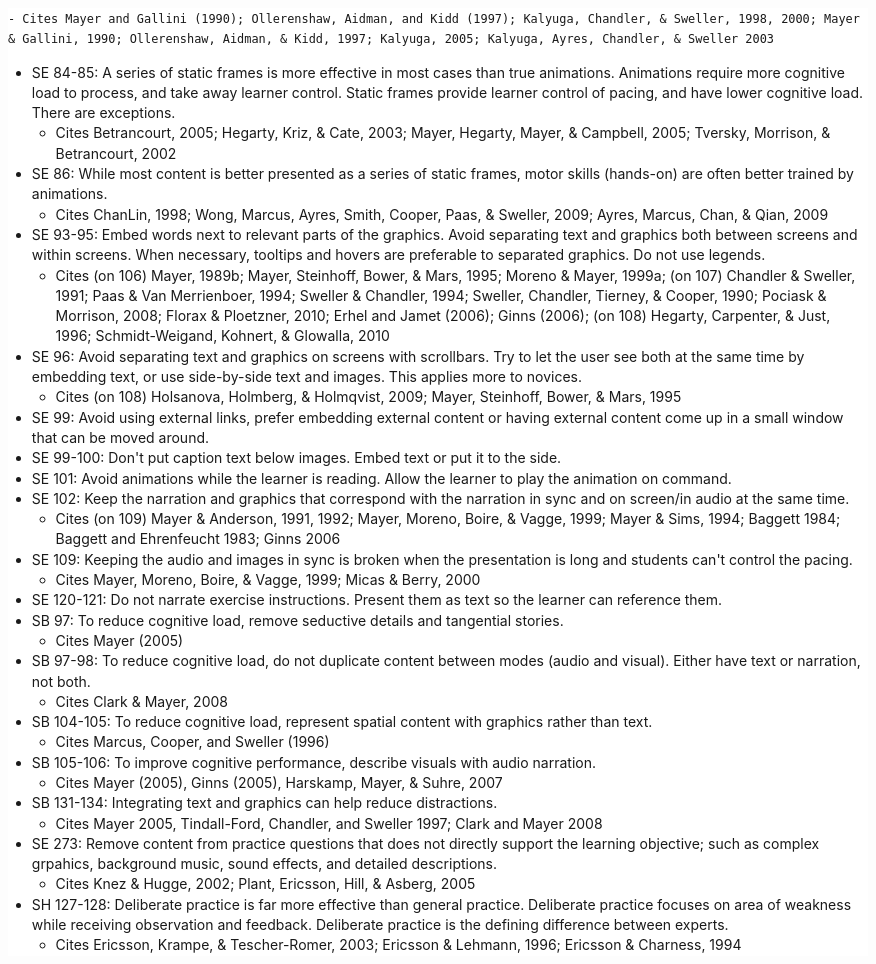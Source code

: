     - Cites Mayer and Gallini (1990); Ollerenshaw, Aidman, and Kidd (1997); Kalyuga, Chandler, & Sweller, 1998, 2000; Mayer & Gallini, 1990; Ollerenshaw, Aidman, & Kidd, 1997; Kalyuga, 2005; Kalyuga, Ayres, Chandler, & Sweller 2003
- SE 84-85: A series of static frames is more effective in most cases than true animations. Animations require more cognitive load to process, and take away learner control. Static frames provide learner control of pacing, and have lower cognitive load. There are exceptions.
    - Cites Betrancourt, 2005; Hegarty, Kriz, & Cate, 2003; Mayer, Hegarty, Mayer, & Campbell, 2005; Tversky, Morrison, & Betrancourt, 2002
- SE 86: While most content is better presented as a series of static frames, motor skills (hands-on) are often better trained by animations.
    - Cites ChanLin, 1998; Wong, Marcus, Ayres, Smith, Cooper, Paas, & Sweller, 2009; Ayres, Marcus, Chan, & Qian, 2009
- SE 93-95: Embed words next to relevant parts of the graphics. Avoid separating text and graphics both between screens and within screens. When necessary, tooltips and hovers are preferable to separated graphics. Do not use legends.
    - Cites (on 106) Mayer, 1989b; Mayer, Steinhoff, Bower, & Mars, 1995; Moreno & Mayer, 1999a; (on 107) Chandler & Sweller, 1991; Paas & Van Merrienboer, 1994; Sweller & Chandler, 1994; Sweller, Chandler, Tierney, & Cooper, 1990; Pociask & Morrison, 2008; Florax & Ploetzner, 2010; Erhel and Jamet (2006); Ginns (2006); (on 108) Hegarty, Carpenter, & Just, 1996; Schmidt-Weigand, Kohnert, & Glowalla, 2010
- SE 96: Avoid separating text and graphics on screens with scrollbars. Try to let the user see both at the same time by embedding text, or use side-by-side text and images. This applies more to novices.
    - Cites (on 108) Holsanova, Holmberg, & Holmqvist, 2009; Mayer, Steinhoff, Bower, & Mars, 1995
- SE 99: Avoid using external links, prefer embedding external content or having external content come up in a small window that can be moved around.
- SE 99-100: Don't put caption text below images. Embed text or put it to the side.
- SE 101: Avoid animations while the learner is reading. Allow the learner to play the animation on command.
- SE 102: Keep the narration and graphics that correspond with the narration in sync and on screen/in audio at the same time.
    - Cites (on 109) Mayer & Anderson, 1991, 1992; Mayer, Moreno, Boire, & Vagge, 1999; Mayer & Sims, 1994; Baggett 1984; Baggett and Ehrenfeucht 1983; Ginns 2006
- SE 109: Keeping the audio and images in sync is broken when the presentation is long and students can't control the pacing.
    - Cites Mayer, Moreno, Boire, & Vagge, 1999; Micas & Berry, 2000
- SE 120-121: Do not narrate exercise instructions. Present them as text so the learner can reference them.
- SB 97: To reduce cognitive load, remove seductive details and tangential stories.
    - Cites Mayer (2005)
- SB 97-98: To reduce cognitive load, do not duplicate content between modes (audio and visual). Either have text or narration, not both.
    - Cites Clark & Mayer, 2008
- SB 104-105: To reduce cognitive load, represent spatial content with graphics rather than text.
    - Cites Marcus, Cooper, and Sweller (1996)
- SB 105-106: To improve cognitive performance, describe visuals with audio narration.
    - Cites Mayer (2005), Ginns (2005), Harskamp, Mayer, & Suhre, 2007
- SB 131-134: Integrating text and graphics can help reduce distractions.
    - Cites Mayer 2005, Tindall-Ford, Chandler, and Sweller 1997; Clark and Mayer 2008
- SE 273: Remove content from practice questions that does not directly support the learning objective; such as complex grpahics, background music, sound effects, and detailed descriptions.
    - Cites Knez & Hugge, 2002; Plant, Ericsson, Hill, & Asberg, 2005
- SH 127-128: Deliberate practice is far more effective than general practice. Deliberate practice focuses on area of weakness while receiving observation and feedback. Deliberate practice is the defining difference between experts.
    - Cites Ericsson, Krampe, & Tescher-Romer, 2003; Ericsson & Lehmann, 1996; Ericsson & Charness, 1994
